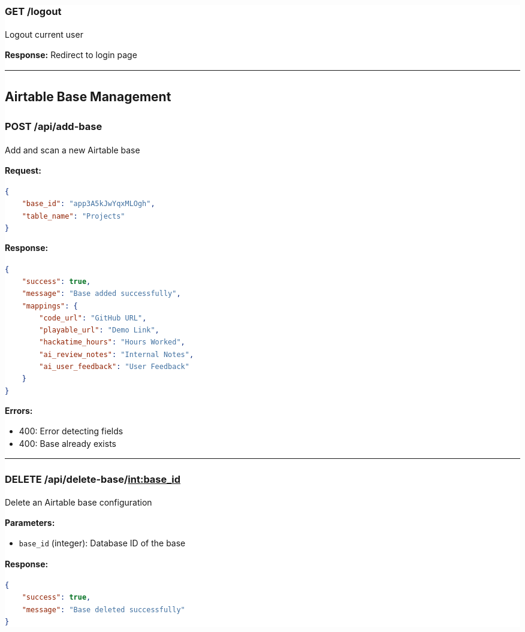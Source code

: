
### GET /logout
Logout current user

**Response:** Redirect to login page

---

## Airtable Base Management

### POST /api/add-base
Add and scan a new Airtable base

**Request:**
```json
{
    "base_id": "app3A5kJwYqxMLOgh",
    "table_name": "Projects"
}
```

**Response:**
```json
{
    "success": true,
    "message": "Base added successfully",
    "mappings": {
        "code_url": "GitHub URL",
        "playable_url": "Demo Link",
        "hackatime_hours": "Hours Worked",
        "ai_review_notes": "Internal Notes",
        "ai_user_feedback": "User Feedback"
    }
}
```

**Errors:**
- 400: Error detecting fields
- 400: Base already exists

---

### DELETE /api/delete-base/<int:base_id>
Delete an Airtable base configuration

**Parameters:**
- `base_id` (integer): Database ID of the base

**Response:**
```json
{
    "success": true,
    "message": "Base deleted successfully"
}
```
